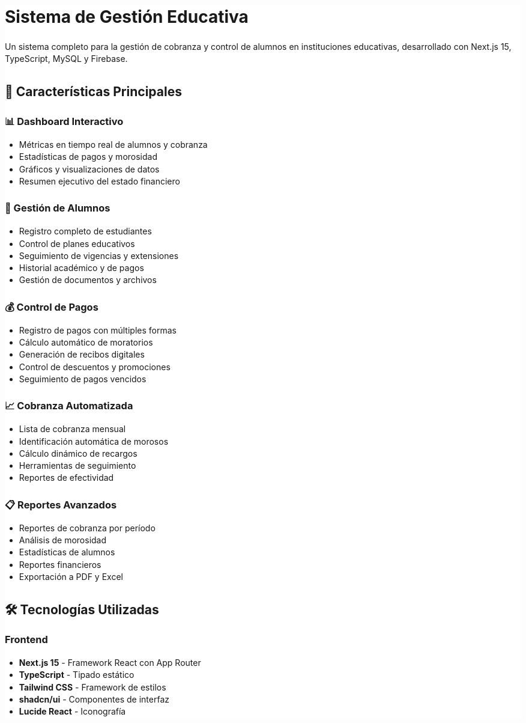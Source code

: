 # Sistema de Gestión Educativa

Un sistema completo para la gestión de cobranza y control de alumnos en instituciones educativas, desarrollado con Next.js 15, TypeScript, MySQL y Firebase.

## 🚀 Características Principales

### 📊 Dashboard Interactivo
- Métricas en tiempo real de alumnos y cobranza
- Estadísticas de pagos y morosidad
- Gráficos y visualizaciones de datos
- Resumen ejecutivo del estado financiero

### 👥 Gestión de Alumnos
- Registro completo de estudiantes
- Control de planes educativos
- Seguimiento de vigencias y extensiones
- Historial académico y de pagos
- Gestión de documentos y archivos

### 💰 Control de Pagos
- Registro de pagos con múltiples formas
- Cálculo automático de moratorios
- Generación de recibos digitales
- Control de descuentos y promociones
- Seguimiento de pagos vencidos

### 📈 Cobranza Automatizada
- Lista de cobranza mensual
- Identificación automática de morosos
- Cálculo dinámico de recargos
- Herramientas de seguimiento
- Reportes de efectividad

### 📋 Reportes Avanzados
- Reportes de cobranza por período
- Análisis de morosidad
- Estadísticas de alumnos
- Reportes financieros
- Exportación a PDF y Excel

## 🛠 Tecnologías Utilizadas

### Frontend
- **Next.js 15** - Framework React con App Router
- **TypeScript** - Tipado estático
- **Tailwind CSS** - Framework de estilos
- **shadcn/ui** - Componentes de interfaz
- **Lucide React** - Iconografía
